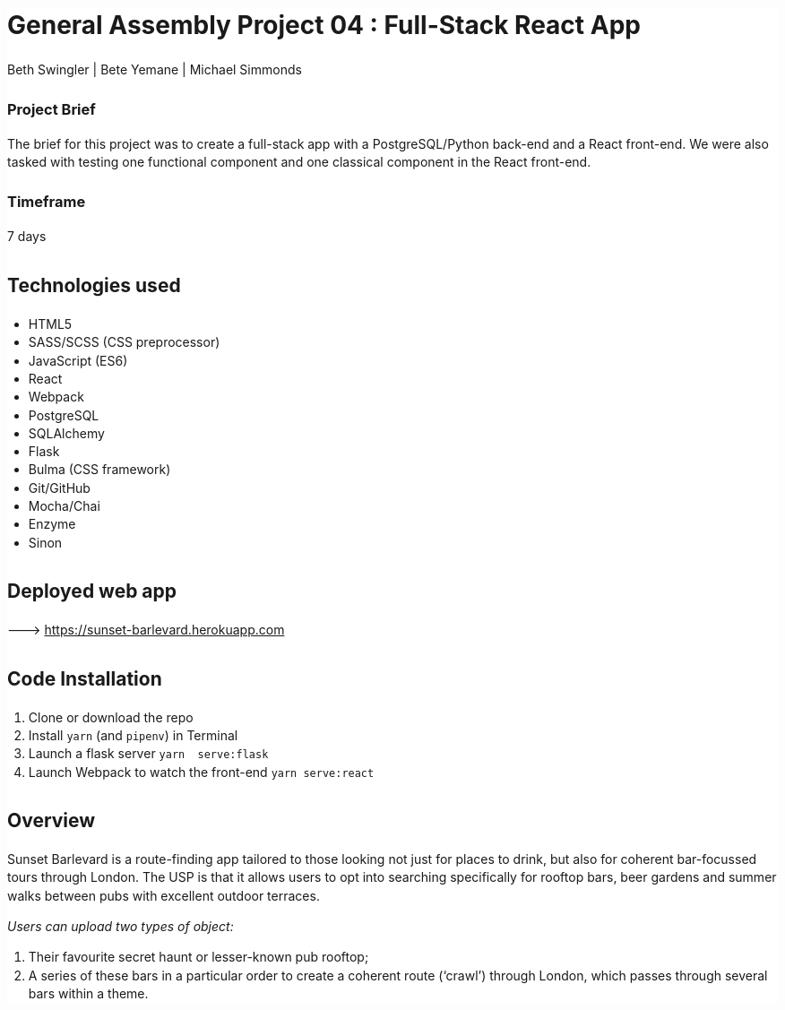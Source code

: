 # General Assembly Project 04 : Full-Stack React App

Beth Swingler | Bete Yemane | Michael Simmonds

### Project Brief
The brief for this project was to create a full-stack app with a PostgreSQL/Python back-end and a React front-end. We were also tasked with testing one functional component and one classical component in the React front-end.

### Timeframe
7 days

## Technologies used

* HTML5
* SASS/SCSS (CSS preprocessor)
* JavaScript (ES6)
* React
* Webpack
* PostgreSQL
* SQLAlchemy
* Flask
* Bulma (CSS framework)
* Git/GitHub
* Mocha/Chai
* Enzyme
* Sinon


## Deployed web app

---> https://sunset-barlevard.herokuapp.com

## Code Installation

1. Clone or download the repo
2. Install ```yarn``` (and ```pipenv```) in Terminal
3. Launch a flask server ```yarn  serve:flask```
4. Launch Webpack to watch the front-end ```yarn serve:react```


## Overview
Sunset Barlevard is a route-finding app tailored to those looking not just for places to drink, but also for coherent bar-focussed tours through London. The USP is that it allows users to opt into searching specifically for rooftop bars, beer gardens and summer walks between pubs with excellent outdoor terraces.

*Users can upload two types of object:*
1. Their favourite secret haunt or lesser-known pub rooftop;
2. A series of these bars in a particular order to create a coherent route (‘crawl’) through London, which passes through several bars within a theme.
